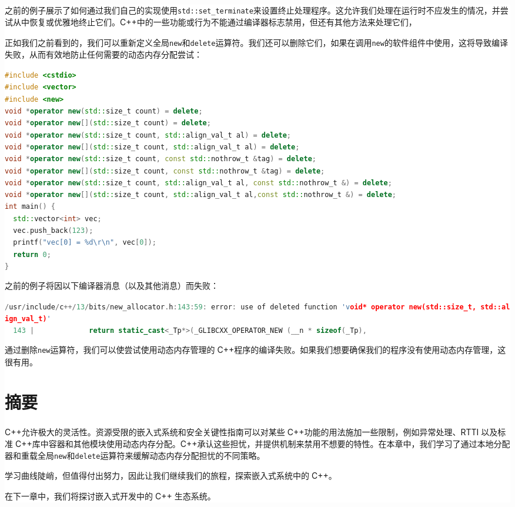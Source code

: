 之前的例子展示了如何通过我们自己的实现使用`std::set_terminate`来设置终止处理程序。这允许我们处理在运行时不应发生的情况，并尝试从中恢复或优雅地终止它们。C++中的一些功能或行为不能通过编译器标志禁用，但还有其他方法来处理它们，

正如我们之前看到的，我们可以重新定义全局`new`和`delete`运算符。我们还可以删除它们，如果在调用`new`的软件组件中使用，这将导致编译失败，从而有效地防止任何需要的动态内存分配尝试：

```cpp
#include <cstdio>
#include <vector>
#include <new>
void *operator new(std::size_t count) = delete;
void *operator new[](std::size_t count) = delete;
void *operator new(std::size_t count, std::align_val_t al) = delete;
void *operator new[](std::size_t count, std::align_val_t al) = delete;
void *operator new(std::size_t count, const std::nothrow_t &tag) = delete;
void *operator new[](std::size_t count, const std::nothrow_t &tag) = delete;
void *operator new(std::size_t count, std::align_val_t al, const std::nothrow_t &) = delete;
void *operator new[](std::size_t count, std::align_val_t al,const std::nothrow_t &) = delete;
int main() {
  std::vector<int> vec;
  vec.push_back(123);
  printf("vec[0] = %d\r\n", vec[0]);
  return 0;
} 
```

之前的例子将因以下编译器消息（以及其他消息）而失败：

```cpp
/usr/include/c++/13/bits/new_allocator.h:143:59: error: use of deleted function 'void* operator new(std::size_t, std::align_val_t)'
  143 |             return static_cast<_Tp*>(_GLIBCXX_OPERATOR_NEW (__n * sizeof(_Tp), 
```

通过删除`new`运算符，我们可以使尝试使用动态内存管理的 C++程序的编译失败。如果我们想要确保我们的程序没有使用动态内存管理，这很有用。

# 摘要

C++允许极大的灵活性。资源受限的嵌入式系统和安全关键性指南可以对某些 C++功能的用法施加一些限制，例如异常处理、RTTI 以及标准 C++库中容器和其他模块使用动态内存分配。C++承认这些担忧，并提供机制来禁用不想要的特性。在本章中，我们学习了通过本地分配器和重载全局`new`和`delete`运算符来缓解动态内存分配担忧的不同策略。

学习曲线陡峭，但值得付出努力，因此让我们继续我们的旅程，探索嵌入式系统中的 C++。

在下一章中，我们将探讨嵌入式开发中的 C++ 生态系统。
